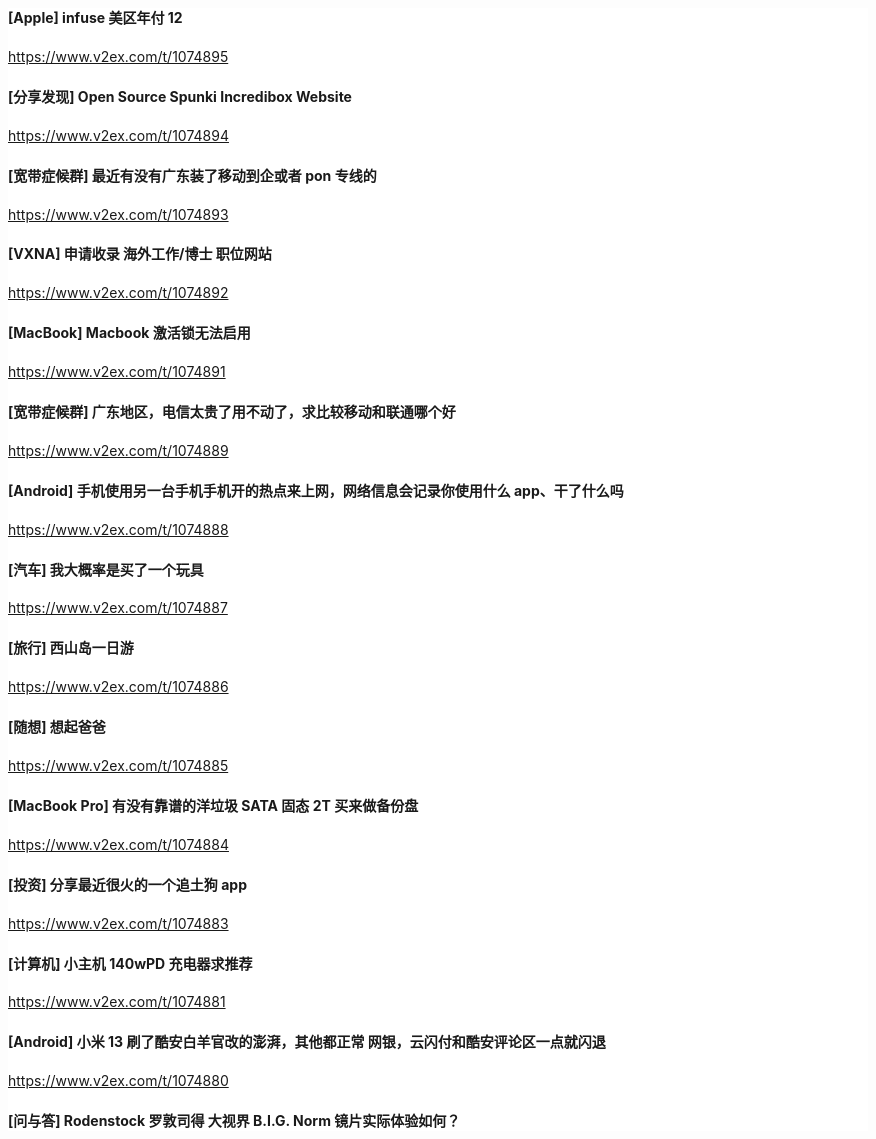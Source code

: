 #### \[Apple\] infuse 美区年付 12

<span style="color: blue!80!green"><https://www.v2ex.com/t/1074895></span>

#### \[分享发现\] Open Source Spunki Incredibox Website

<span style="color: blue!80!green"><https://www.v2ex.com/t/1074894></span>

#### \[宽带症候群\] 最近有没有广东装了移动到企或者 pon 专线的

<span style="color: blue!80!green"><https://www.v2ex.com/t/1074893></span>

#### \[VXNA\] 申请收录 海外工作/博士 职位网站

<span style="color: blue!80!green"><https://www.v2ex.com/t/1074892></span>

#### \[MacBook\] Macbook 激活锁无法启用

<span style="color: blue!80!green"><https://www.v2ex.com/t/1074891></span>

#### \[宽带症候群\] 广东地区，电信太贵了用不动了，求比较移动和联通哪个好

<span style="color: blue!80!green"><https://www.v2ex.com/t/1074889></span>

#### \[Android\] 手机使用另一台手机手机开的热点来上网，网络信息会记录你使用什么 app、干了什么吗

<span style="color: blue!80!green"><https://www.v2ex.com/t/1074888></span>

#### \[汽车\] 我大概率是买了一个玩具

<span style="color: blue!80!green"><https://www.v2ex.com/t/1074887></span>

#### \[旅行\] 西山岛一日游

<span style="color: blue!80!green"><https://www.v2ex.com/t/1074886></span>

#### \[随想\] 想起爸爸

<span style="color: blue!80!green"><https://www.v2ex.com/t/1074885></span>

#### \[MacBook Pro\] 有没有靠谱的洋垃圾 SATA 固态 2T 买来做备份盘

<span style="color: blue!80!green"><https://www.v2ex.com/t/1074884></span>

#### \[投资\] 分享最近很火的一个追土狗 app

<span style="color: blue!80!green"><https://www.v2ex.com/t/1074883></span>

#### \[计算机\] 小主机 140wPD 充电器求推荐

<span style="color: blue!80!green"><https://www.v2ex.com/t/1074881></span>

#### \[Android\] 小米 13 刷了酷安白羊官改的澎湃，其他都正常 网银，云闪付和酷安评论区一点就闪退

<span style="color: blue!80!green"><https://www.v2ex.com/t/1074880></span>

#### \[问与答\] Rodenstock 罗敦司得 大视界 B.I.G. Norm 镜片实际体验如何？
